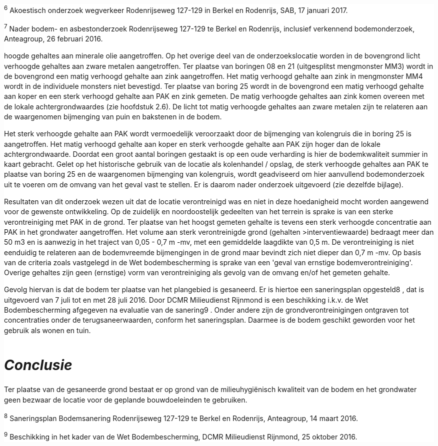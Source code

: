 <sup>6</sup> Akoestisch onderzoek wegverkeer Rodenrijseweg 127-129 in Berkel en Rodenrijs, SAB, 17 januari 2017.

<sup>7</sup> Nader bodem- en asbestonderzoek Rodenrijseweg 127-129 te Berkel en Rodenrijs, inclusief verkennend bodemonderzoek, Anteagroup, 26 februari 2016.

hoogde gehaltes aan minerale olie aangetroffen. Op het overige deel van de onderzoekslocatie worden in de bovengrond licht verhoogde gehaltes aan zware metalen aangetroffen. Ter plaatse van boringen 08 en 21 (uitgesplitst mengmonster MM3) wordt in de bovengrond een matig verhoogd gehalte aan zink aangetroffen. Het matig verhoogd gehalte aan zink in mengmonster MM4 wordt in de individuele monsters niet bevestigd. Ter plaatse van boring 25 wordt in de bovengrond een matig verhoogd gehalte aan koper en een sterk verhoogd gehalte aan PAK en zink gemeten. De matig verhoogde gehaltes aan zink komen overeen met de lokale achtergrondwaardes (zie hoofdstuk 2.6). De licht tot matig verhoogde gehaltes aan zware metalen zijn te relateren aan de waargenomen bijmenging van puin en bakstenen in de bodem.

Het sterk verhoogde gehalte aan PAK wordt vermoedelijk veroorzaakt door de bijmenging van kolengruis die in boring 25 is aangetroffen. Het matig verhoogd gehalte aan koper en sterk verhoogde gehalte aan PAK zijn hoger dan de lokale achtergrondwaarde. Doordat een groot aantal boringen gestaakt is op een oude verharding is hier de bodemkwaliteit summier in kaart gebracht. Gelet op het historische gebruik van de locatie als kolenhandel / opslag, de sterk verhoogde gehaltes aan PAK te plaatse van boring 25 en de waargenomen bijmenging van kolengruis, wordt geadviseerd om hier aanvullend bodemonderzoek uit te voeren om de omvang van het geval vast te stellen. Er is daarom nader onderzoek uitgevoerd (zie dezelfde bijlage).

Resultaten van dit onderzoek wezen uit dat de locatie verontreinigd was en niet in deze hoedanigheid mocht worden aangewend voor de gewenste ontwikkeling. Op de zuidelijk en noordoostelijk gedeelten van het terrein is sprake is van een sterke verontreiniging met PAK in de grond. Ter plaatse van het hoogst gemeten gehalte is tevens een sterk verhoogde concentratie aan PAK in het grondwater aangetroffen. Het volume aan sterk verontreinigde grond (gehalten >interventiewaarde) bedraagt meer dan 50 m3 en is aanwezig in het traject van 0,05 - 0,7 m -mv, met een gemiddelde laagdikte van 0,5 m. De verontreiniging is niet eenduidig te relateren aan de bodemvreemde bijmengingen in de grond maar bevindt zich niet dieper dan 0,7 m -mv. Op basis van de criteria zoals vastgelegd in de Wet bodembescherming is sprake van een 'geval van ernstige bodemverontreiniging'. Overige gehaltes zijn geen (ernstige) vorm van verontreiniging als gevolg van de omvang en/of het gemeten gehalte.

Gevolg hiervan is dat de bodem ter plaatse van het plangebied is gesaneerd. Er is hiertoe een saneringsplan opgesteld8 , dat is uitgevoerd van 7 juli tot en met 28 juli 2016. Door DCMR Milieudienst Rijnmond is een beschikking i.k.v. de Wet Bodembescherming afgegeven na evaluatie van de sanering9 . Onder andere zijn de grondverontreinigingen ontgraven tot concentraties onder de terugsaneerwaarden, conform het saneringsplan. Daarmee is de bodem geschikt geworden voor het gebruik als wonen en tuin.

# *Conclusie*

Ter plaatse van de gesaneerde grond bestaat er op grond van de milieuhygiënisch kwaliteit van de bodem en het grondwater geen bezwaar de locatie voor de geplande bouwdoeleinden te gebruiken.

<sup>8</sup> Saneringsplan Bodemsanering Rodenrijseweg 127-129 te Berkel en Rodenrijs, Anteagroup, 14 maart 2016.

<sup>9</sup> Beschikking in het kader van de Wet Bodembescherming, DCMR Milieudienst Rijnmond, 25 oktober 2016.
